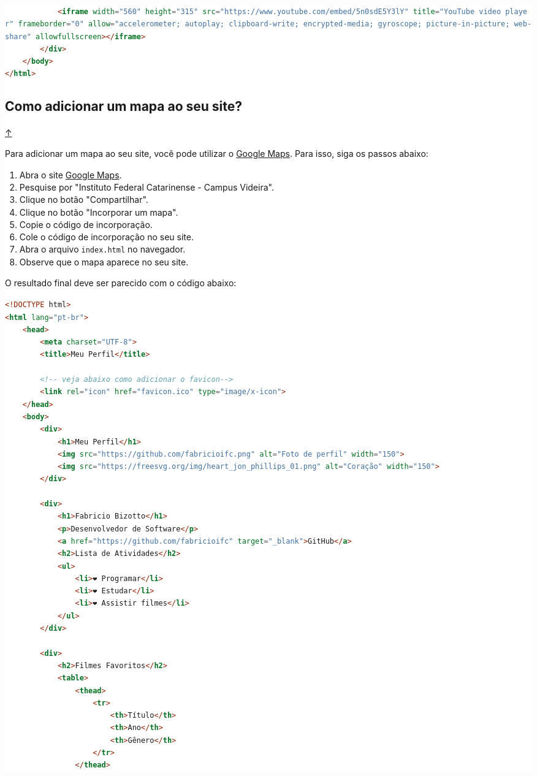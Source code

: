```html
            <iframe width="560" height="315" src="https://www.youtube.com/embed/5n0sdE5Y3lY" title="YouTube video player" frameborder="0" allow="accelerometer; autoplay; clipboard-write; encrypted-media; gyroscope; picture-in-picture; web-share" allowfullscreen></iframe>
        </div>
    </body>
</html>
```

## Como adicionar um mapa ao seu site?
[&uarr;](#1-introdução-a-html)

Para adicionar um mapa ao seu site, você pode utilizar o [Google Maps](https://www.google.com.br/maps/). Para isso, siga os passos abaixo:

1. Abra o site [Google Maps](https://www.google.com.br/maps/).
2. Pesquise por "Instituto Federal Catarinense - Campus Videira".
3. Clique no botão "Compartilhar".
4. Clique no botão "Incorporar um mapa".
5. Copie o código de incorporação.
6. Cole o código de incorporação no seu site.
7. Abra o arquivo `index.html` no navegador.
8. Observe que o mapa aparece no seu site.

O resultado final deve ser parecido com o código abaixo:

```html
<!DOCTYPE html>
<html lang="pt-br">
    <head>
        <meta charset="UTF-8">
        <title>Meu Perfil</title>

        <!-- veja abaixo como adicionar o favicon-->
        <link rel="icon" href="favicon.ico" type="image/x-icon">
    </head>
    <body>
        <div>
            <h1>Meu Perfil</h1>
            <img src="https://github.com/fabricioifc.png" alt="Foto de perfil" width="150">
            <img src="https://freesvg.org/img/heart_jon_phillips_01.png" alt="Coração" width="150">
        </div>
        
        <div>
            <h1>Fabricio Bizotto</h1>
            <p>Desenvolvedor de Software</p>
            <a href="https://github.com/fabricioifc" target="_blank">GitHub</a>
            <h2>Lista de Atividades</h2>
            <ul>
                <li>❤️ Programar</li>
                <li>❤️ Estudar</li>
                <li>❤️ Assistir filmes</li>
            </ul>
        </div>

        <div>
            <h2>Filmes Favoritos</h2>
            <table>
                <thead>
                    <tr>
                        <th>Título</th>
                        <th>Ano</th>
                        <th>Gênero</th>
                    </tr>
                </thead>
```
